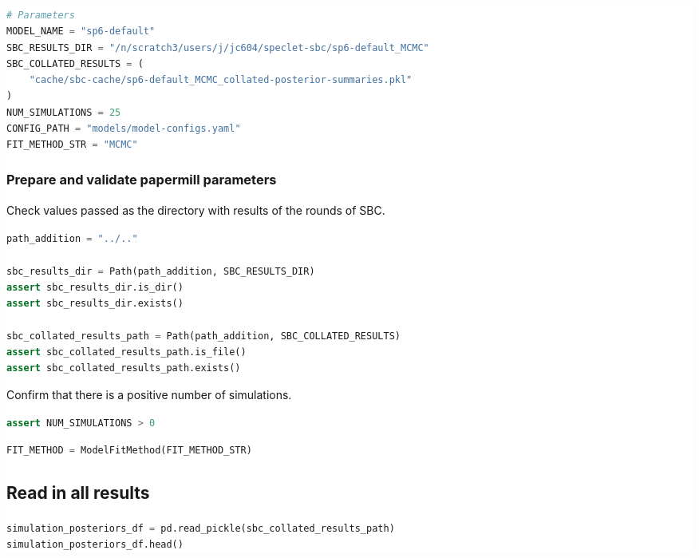 ```python
# Parameters
MODEL_NAME = "sp6-default"
SBC_RESULTS_DIR = "/n/scratch3/users/j/jc604/speclet-sbc/sp6-default_MCMC"
SBC_COLLATED_RESULTS = (
    "cache/sbc-cache/sp6-default_MCMC_collated-posterior-summaries.pkl"
)
NUM_SIMULATIONS = 25
CONFIG_PATH = "models/model-configs.yaml"
FIT_METHOD_STR = "MCMC"

```

### Prepare and validate papermill parameters

Check values passed as the directory with results of the rounds of SBC.

```python
path_addition = "../.."

sbc_results_dir = Path(path_addition, SBC_RESULTS_DIR)
assert sbc_results_dir.is_dir()
assert sbc_results_dir.exists()

sbc_collated_results_path = Path(path_addition, SBC_COLLATED_RESULTS)
assert sbc_collated_results_path.is_file()
assert sbc_collated_results_path.exists()
```

Confirm that there is a positive number of simulations.

```python
assert NUM_SIMULATIONS > 0
```

```python
FIT_METHOD = ModelFitMethod(FIT_METHOD_STR)
```

## Read in all results

```python
simulation_posteriors_df = pd.read_pickle(sbc_collated_results_path)
simulation_posteriors_df.head()
```

<div>
<style scoped>
    .dataframe tbody tr th:only-of-type {
        vertical-align: middle;
    }

    .dataframe tbody tr th {
        vertical-align: top;
    }

